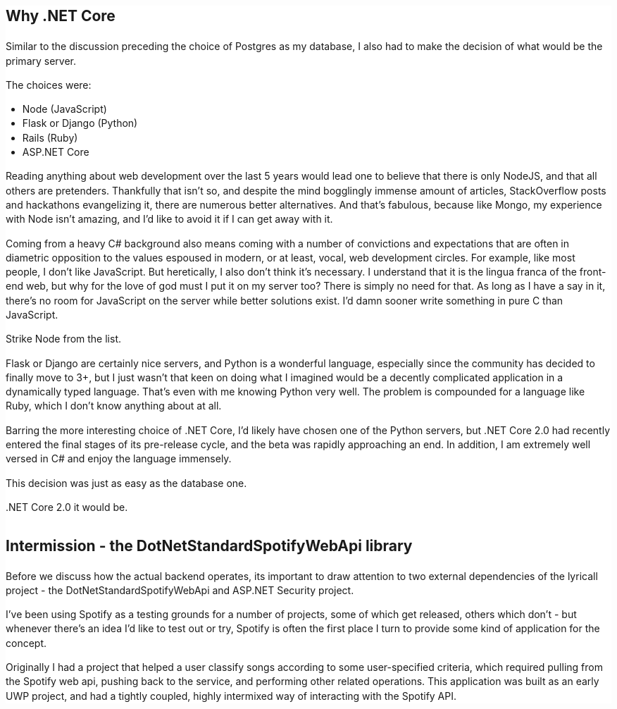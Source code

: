 ## Why .NET Core

Similar to the discussion preceding the choice of Postgres as my database, I also had to make the decision of what would be the primary server.

The choices were:

* Node (JavaScript)
* Flask or Django (Python)
* Rails (Ruby)
* ASP.NET Core

Reading anything about web development over the last 5 years would lead one to believe that there is only NodeJS, and that all others are pretenders. Thankfully that isn’t so, and despite the mind bogglingly immense amount of articles, StackOverflow posts and hackathons evangelizing it, there are numerous better alternatives.
And that’s fabulous, because like Mongo, my experience with Node isn’t amazing, and I’d like to avoid it if I can get away with it.

Coming from a heavy C# background also means coming with a number of convictions and expectations that are often in diametric opposition to the values espoused in modern, or at least, vocal, web development circles. For example, like most people, I don’t like JavaScript. But heretically, I also don’t think it’s necessary. I understand that it is the lingua franca of the front-end web, but why for the love of god must I put it on my server too? There is simply no need for that. As long as I have a say in it, there’s no room for JavaScript on the server while better solutions exist. I’d damn sooner write something in pure C than JavaScript.

Strike Node from the list.

Flask or Django are certainly nice servers, and Python is a wonderful language, especially since the community has decided to finally move to 3+, but I just wasn’t that keen on doing what I imagined would be a decently complicated application in a dynamically typed language. That’s even with me knowing Python very well. The problem is compounded for a language like Ruby, which I don’t know anything about at all.

Barring the more interesting choice of .NET Core, I’d likely have chosen one of the Python servers, but .NET Core 2.0 had recently entered the final stages of its pre-release cycle, and the beta was rapidly approaching an end. In addition, I am extremely well versed in C# and enjoy the language immensely.

This decision was just as easy as the database one.

.NET Core 2.0 it would be.

## Intermission - the DotNetStandardSpotifyWebApi library

Before we discuss how the actual backend operates, its important to draw attention to two external dependencies of the lyricall project - the DotNetStandardSpotifyWebApi and ASP.NET Security project.

I’ve been using Spotify as a testing grounds for a number of projects, some of which get released, others which don’t - but whenever there’s an idea I’d like to test out or try, Spotify is often the first place I turn to provide some kind of application for the concept.

Originally I had a project that helped a user classify songs according to some user-specified criteria, which required pulling from the Spotify web api, pushing back to the service, and performing other related operations. This application was built as an early UWP project, and had a tightly coupled, highly intermixed way of interacting with the Spotify API.
